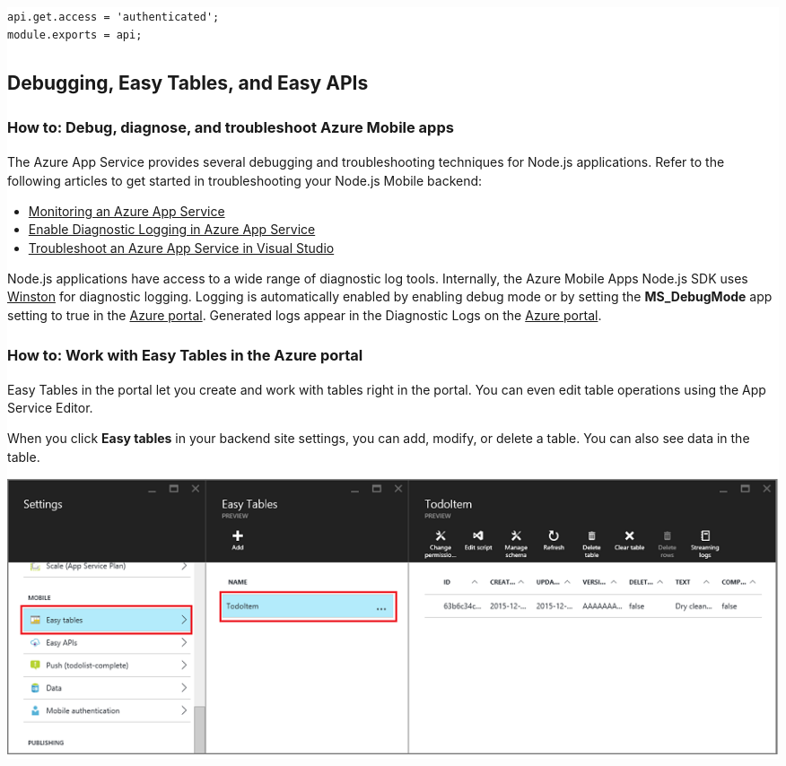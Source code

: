 ```
api.get.access = 'authenticated';
module.exports = api;
```

## <a name="Debugging"></a>Debugging, Easy Tables, and Easy APIs

### <a name="howto-diagnostic-logs"></a>How to: Debug, diagnose, and troubleshoot Azure Mobile apps

The Azure App Service provides several debugging and troubleshooting techniques for Node.js applications.
Refer to the following articles to get started in troubleshooting your Node.js Mobile backend:

- [Monitoring an Azure App Service]
- [Enable Diagnostic Logging in Azure App Service]
- [Troubleshoot an Azure App Service in Visual Studio]

Node.js applications have access to a wide range of diagnostic log tools.  Internally, the Azure Mobile Apps 
Node.js SDK uses [Winston] for diagnostic logging.  Logging is automatically enabled by enabling debug mode or by 
setting the **MS_DebugMode** app setting to true in the [Azure portal]. Generated logs appear in the Diagnostic 
Logs on the [Azure portal].

### <a name="in-portal-editing"></a><a name="work-easy-tables"></a>How to: Work with Easy Tables in the Azure portal

Easy Tables in the portal let you create and work with tables right in the portal. You can even edit table 
operations using the App Service Editor.

When you click **Easy tables** in your backend site settings, you can add, modify, or delete a table. You 
can also see data in the table.

![Work with Easy Tables](./media/app-service-mobile-node-backend-how-to-use-server-sdk/mobile-apps-easy-tables.png)


[0]: ./media/app-service-mobile-node-backend-how-to-use-server-sdk/npm-init.png
[1]: ./media/app-service-mobile-node-backend-how-to-use-server-sdk/vs2015-new-project.png
[2]: ./media/app-service-mobile-node-backend-how-to-use-server-sdk/vs2015-install-npm.png
[3]: ./media/app-service-mobile-node-backend-how-to-use-server-sdk/sqlexpress-config.png
[4]: ./media/app-service-mobile-node-backend-how-to-use-server-sdk/sqlexpress-authconfig.png
[5]: ./media/app-service-mobile-node-backend-how-to-use-server-sdk/sqlexpress-newuser-1.png
[6]: ./media/app-service-mobile-node-backend-how-to-use-server-sdk/dotnet-backend-create-db.png
[Android Client QuickStart]: ./app-service-mobile-android-get-started.md
[Apache Cordova Client QuickStart]: ./app-service-mobile-cordova-get-started.md
[iOS Client QuickStart]: ./app-service-mobile-ios-get-started.md
[Xamarin.iOS Client QuickStart]: ./app-service-mobile-xamarin-ios-get-started.md
[Xamarin.Android Client QuickStart]: ./app-service-mobile-xamarin-android-get-started.md
[Xamarin.Forms Client QuickStart]: ./app-service-mobile-xamarin-forms-get-started.md
[Windows Store Client QuickStart]: ./app-service-mobile-windows-store-dotnet-get-started.md
[offline data sync]: ./app-service-mobile-offline-data-sync.md
[How to configure Azure Active Directory Authentication]: ../app-service/app-service-mobile-how-to-configure-active-directory-authentication.md
[How to configure Microsoft Authentication]: ../app-service/app-service-mobile-how-to-configure-microsoft-authentication.md
[Azure App Service Deployment Guide]: ../app-service/app-service-deploy-local-git.md
[Monitoring an Azure App Service]: ../app-service/web-sites-monitor.md
[Enable Diagnostic Logging in Azure App Service]: ../app-service/web-sites-enable-diagnostic-log.md
[Troubleshoot an Azure App Service in Visual Studio]: ../app-service/web-sites-dotnet-troubleshoot-visual-studio.md
[specify the Node Version]: ../nodejs-specify-node-version-azure-apps.md
[use Node modules]: ../nodejs-use-node-modules-azure-apps.md
[azure-mobile-apps]: https://www.npmjs.com/package/azure-mobile-apps
[Express]: http://expressjs.com/
[Swagger]: http://swagger.io/
[Azure Portal]: https://portal.azure.cn/
[OData]: http://www.odata.org
[Promise]: https://developer.mozilla.org/docs/Web/JavaScript/Reference/Global_Objects/Promise
[basicapp sample on GitHub]: https://github.com/azure/azure-mobile-apps-node/tree/master/samples/basic-app
[todo sample on GitHub]: https://github.com/azure/azure-mobile-apps-node/tree/master/samples/todo
[samples directory on GitHub]: https://github.com/azure/azure-mobile-apps-node/tree/master/samples
[static-schema sample on GitHub]: https://github.com/azure/azure-mobile-apps-node/tree/master/samples/static-schema
[QueryJS]: https://github.com/Azure/queryjs
[Node.js Tools 1.1 for Visual Studio]: https://github.com/Microsoft/nodejstools/releases/tag/v1.1-RC.2.1
[mssql Node.js package]: https://www.npmjs.com/package/mssql
[Microsoft SQL Server 2014 Express]: http://www.microsoft.com/server-cloud/Products/sql-server-editions/sql-server-express.aspx
[ExpressJS Middleware]: http://expressjs.com/guide/using-middleware.html
[Winston]: https://github.com/winstonjs/winston